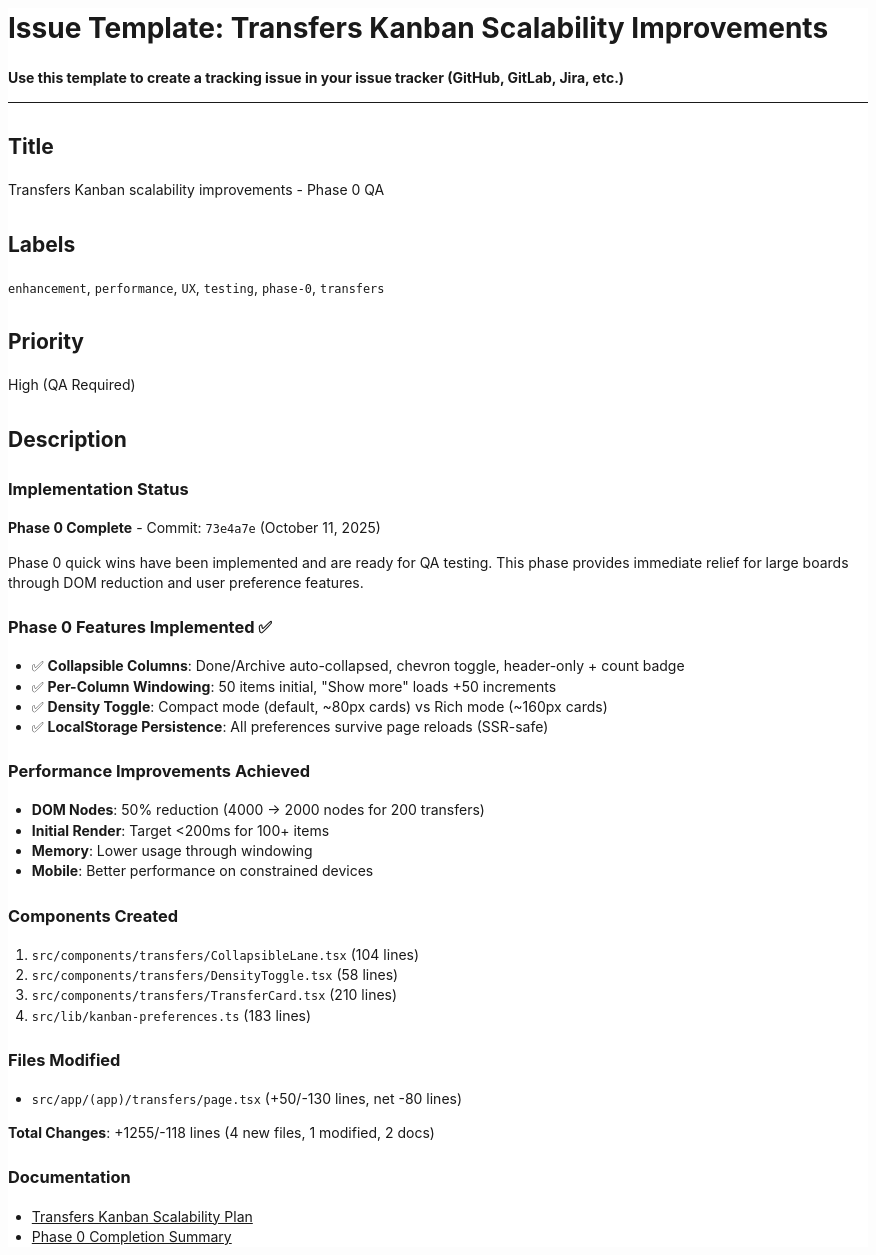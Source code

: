 # Issue Template: Transfers Kanban Scalability Improvements

**Use this template to create a tracking issue in your issue tracker (GitHub, GitLab, Jira, etc.)**

---

## Title
Transfers Kanban scalability improvements - Phase 0 QA

## Labels
`enhancement`, `performance`, `UX`, `testing`, `phase-0`, `transfers`

## Priority
High (QA Required)

## Description

### Implementation Status
**Phase 0 Complete** - Commit: `73e4a7e` (October 11, 2025)

Phase 0 quick wins have been implemented and are ready for QA testing. This phase provides immediate relief for large boards through DOM reduction and user preference features.

### Phase 0 Features Implemented ✅
- ✅ **Collapsible Columns**: Done/Archive auto-collapsed, chevron toggle, header-only + count badge
- ✅ **Per-Column Windowing**: 50 items initial, "Show more" loads +50 increments
- ✅ **Density Toggle**: Compact mode (default, ~80px cards) vs Rich mode (~160px cards)
- ✅ **LocalStorage Persistence**: All preferences survive page reloads (SSR-safe)

### Performance Improvements Achieved
- **DOM Nodes**: 50% reduction (4000 → 2000 nodes for 200 transfers)
- **Initial Render**: Target <200ms for 100+ items
- **Memory**: Lower usage through windowing
- **Mobile**: Better performance on constrained devices

### Components Created
1. `src/components/transfers/CollapsibleLane.tsx` (104 lines)
2. `src/components/transfers/DensityToggle.tsx` (58 lines)
3. `src/components/transfers/TransferCard.tsx` (210 lines)
4. `src/lib/kanban-preferences.ts` (183 lines)

### Files Modified
- `src/app/(app)/transfers/page.tsx` (+50/-130 lines, net -80 lines)

**Total Changes**: +1255/-118 lines (4 new files, 1 modified, 2 docs)

### Documentation
- [Transfers Kanban Scalability Plan](./transfers-kanban-scalability-plan.md)
- [Phase 0 Completion Summary](.serena/memories/2025-10-11/phase-0-kanban-scalability-complete.md)
